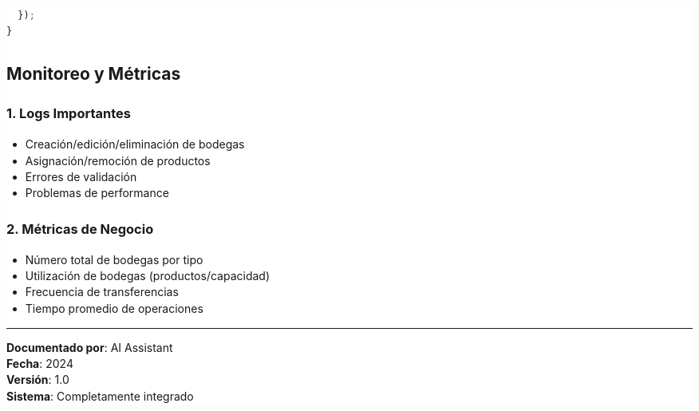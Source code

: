 ```typescript
  });
}
```

## Monitoreo y Métricas

### 1. Logs Importantes
- Creación/edición/eliminación de bodegas
- Asignación/remoción de productos
- Errores de validación
- Problemas de performance

### 2. Métricas de Negocio
- Número total de bodegas por tipo
- Utilización de bodegas (productos/capacidad)
- Frecuencia de transferencias
- Tiempo promedio de operaciones

---

**Documentado por**: AI Assistant  
**Fecha**: 2024  
**Versión**: 1.0  
**Sistema**: Completamente integrado 